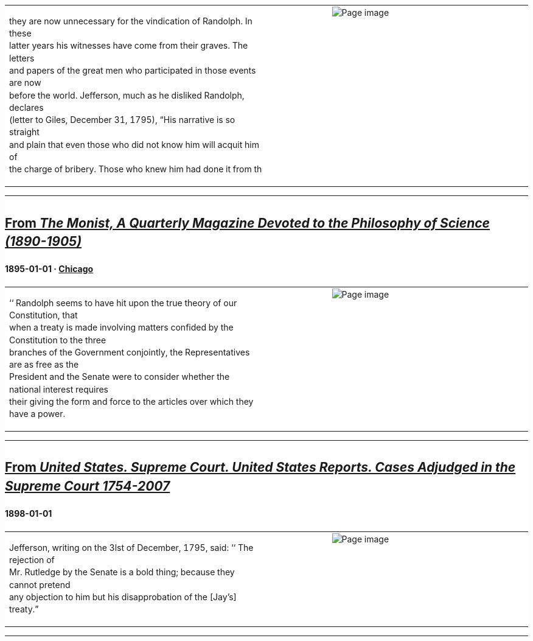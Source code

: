 <table style="width: 100%;"><tr><td style="width: 50%">

  
they are now unnecessary for the vindication of Randolph. In these  
latter years his witnesses have come from their graves. The letters  
and papers of the great men who participated in those events are now  
before the world. Jefferson, much as he disliked Randolph, declares  
(letter to Giles, December 31, 1795), “His narrative is so straight  
and plain that even those who did not know him will acquit him of  
the charge of bribery. Those who knew him had done it from th
</td><td style="width: 50%; max-height: 75%; margin: auto; display: block;">
<img alt="Page image" src="https://iiif.archive.org/image/iiif/2/sim_mcbrides-magazine_1887-09_40%2Fsim_mcbrides-magazine_1887-09_40_jp2.zip%2Fsim_mcbrides-magazine_1887-09_40_jp2%2Fsim_mcbrides-magazine_1887-09_40_0116.jp2/pct:17.62367491166078,33.460187353629976,68.99293286219081,11.153395784543326/600,/0/default.jpg"/>
</td>
</tr></table>

---

## [From _The Monist, A Quarterly Magazine Devoted to the Philosophy of Science (1890-1905)_](https://archive.org/details/sim_monist_1895-01_5_2/page/n82/mode/1up?view=theater)

#### 1895-01-01 &middot; [Chicago](http://dbpedia.org/resource/Chicago)

<table style="width: 100%;"><tr><td style="width: 50%">

  
‘‘ Randolph seems to have hit upon the true theory of our Constitution, that  
when a treaty is made involving matters confided by the Constitution to the three  
branches of the Government conjointly, the Representatives are as free as the  
President and the Senate were to consider whether the national interest requires  
their giving the form and force to the articles over which they have a power.
</td><td style="width: 50%; max-height: 75%; margin: auto; display: block;">
<img alt="Page image" src="https://iiif.archive.org/image/iiif/2/sim_monist_1895-01_5_2%2Fsim_monist_1895-01_5_2_jp2.zip%2Fsim_monist_1895-01_5_2_jp2%2Fsim_monist_1895-01_5_2_0082.jp2/pct:12.175043327556326,62.55555555555556,62.56499133448874,7.555555555555555/600,/0/default.jpg"/>
</td>
</tr></table>

---

## [From _United States. Supreme Court. United States Reports. Cases Adjudged in the Supreme Court 1754-2007_](https://archive.org/details/sim_united-states-supreme-court-cases-adjudged_1898_173_table-of-contents/page/n480/mode/1up?view=theater)

#### 1898-01-01

<table style="width: 100%;"><tr><td style="width: 50%">

  
Jefferson, writing on the 3lst of December, 1795, said: ‘‘ The rejection of  
Mr. Rutledge by the Senate is a bold thing; because they cannot pretend  
any objection to him but his disapprobation of the [Jay’s] treaty.”
</td><td style="width: 50%; max-height: 75%; margin: auto; display: block;">
<img alt="Page image" src="https://iiif.archive.org/image/iiif/2/sim_united-states-supreme-court-cases-adjudged_1898_173_table-of-contents%2Fsim_united-states-supreme-court-cases-adjudged_1898_173_table-of-contents_jp2.zip%2Fsim_united-states-supreme-court-cases-adjudged_1898_173_table-of-contents_jp2%2Fsim_united-states-supreme-court-cases-adjudged_1898_173_table-of-contents_0480.jp2/pct:18.043844856661046,35.30190677966102,66.73693086003372,4.157838983050848/600,/0/default.jpg"/>
</td>
</tr></table>

---


